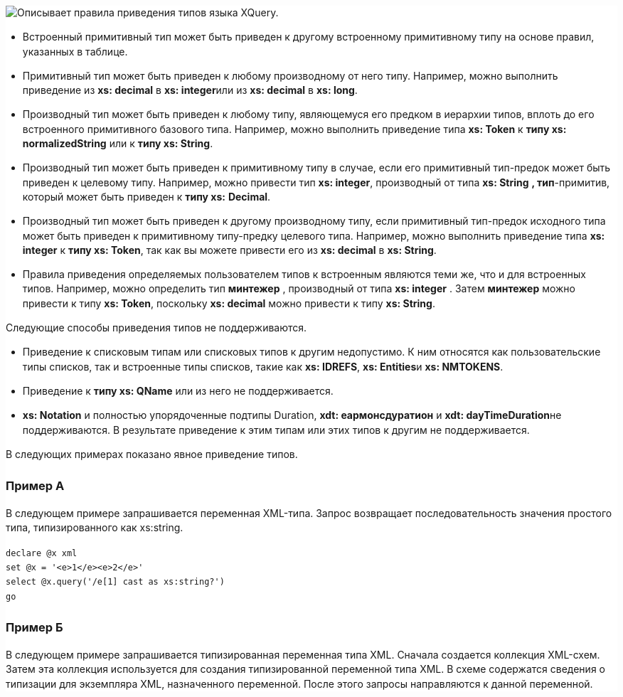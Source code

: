  ![Описывает правила приведения типов языка XQuery.](../xquery/media/casting-builtin-types.gif "Описывает правила приведения типов языка XQuery.")  
  
-   Встроенный примитивный тип может быть приведен к другому встроенному примитивному типу на основе правил, указанных в таблице.  
  
-   Примитивный тип может быть приведен к любому производному от него типу. Например, можно выполнить приведение из **xs: decimal** в **xs: integer**или из **xs: decimal** в **xs: long**.  
  
-   Производный тип может быть приведен к любому типу, являющемуся его предком в иерархии типов, вплоть до его встроенного примитивного базового типа. Например, можно выполнить приведение типа **xs: Token** к **типу xs: normalizedString** или к **типу xs: String**.  
  
-   Производный тип может быть приведен к примитивному типу в случае, если его примитивный тип-предок может быть приведен к целевому типу. Например, можно привести тип **xs: integer**, производный от типа **xs: String** **, тип**-примитив, который может быть приведен к **типу xs:** **Decimal**.  
  
-   Производный тип может быть приведен к другому производному типу, если примитивный тип-предок исходного типа может быть приведен к примитивному типу-предку целевого типа. Например, можно выполнить приведение типа **xs: integer** к **типу xs: Token**, так как вы можете привести его из **xs: decimal** в **xs: String**.  
  
-   Правила приведения определяемых пользователем типов к встроенным являются теми же, что и для встроенных типов. Например, можно определить тип **минтежер** , производный от типа **xs: integer** . Затем **минтежер** можно привести к типу **xs: Token**, поскольку **xs: decimal** можно привести к типу **xs: String**.  
  
 Следующие способы приведения типов не поддерживаются.  
  
-   Приведение к списковым типам или списковых типов к другим недопустимо. К ним относятся как пользовательские типы списков, так и встроенные типы списков, такие как **xs: IDREFS**, **xs: Entities**и **xs: NMTOKENS**.  
  
-   Приведение к **типу xs: QName** или из него не поддерживается.  
  
-   **xs: Notation** и полностью упорядоченные подтипы Duration, **xdt: еармонсдуратион** и **xdt: dayTimeDuration**не поддерживаются. В результате приведение к этим типам или этих типов к другим не поддерживается.  
  
 В следующих примерах показано явное приведение типов.  
  
### <a name="example-a"></a>Пример A  
 В следующем примере запрашивается переменная XML-типа. Запрос возвращает последовательность значения простого типа, типизированного как xs:string.  
  
```  
declare @x xml  
set @x = '<e>1</e><e>2</e>'  
select @x.query('/e[1] cast as xs:string?')  
go  
```  
  
### <a name="example-b"></a>Пример Б  
 В следующем примере запрашивается типизированная переменная типа XML. Сначала создается коллекция XML-схем. Затем эта коллекция используется для создания типизированной переменной типа XML. В схеме содержатся сведения о типизации для экземпляра XML, назначенного переменной. После этого запросы направляются к данной переменной.  
  